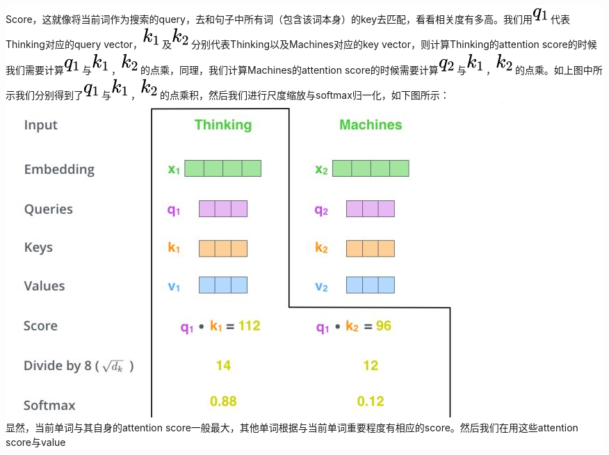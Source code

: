Score，这就像将当前词作为搜索的query，去和句子中所有词（包含该词本身）的key去匹配，看看相关度有多高。我们用![](./img/28dc930e7c69157c9b0876863eee407c.svg)代表Thinking对应的query vector，![](./img/5816a3210bbbab1d8dc57a0850a78101.svg)及![](./img/598f2d188e13c994d3ca15cec7cb87bc.svg)分别代表Thinking以及Machines对应的key vector，则计算Thinking的attention score的时候我们需要计算![](./img/28dc930e7c69157c9b0876863eee407c.svg)与![](./img/5816a3210bbbab1d8dc57a0850a78101.svg)，![](./img/598f2d188e13c994d3ca15cec7cb87bc.svg)的点乘，同理，我们计算Machines的attention score的时候需要计算![](./img/fa043c065dd111d926a3d140b618b05e.svg)与![](./img/5816a3210bbbab1d8dc57a0850a78101.svg)，![](./img/598f2d188e13c994d3ca15cec7cb87bc.svg)的点乘。如上图中所示我们分别得到了![](./img/28dc930e7c69157c9b0876863eee407c.svg)与![](./img/5816a3210bbbab1d8dc57a0850a78101.svg)，![](./img/598f2d188e13c994d3ca15cec7cb87bc.svg)的点乘积，然后我们进行尺度缩放与softmax归一化，如下图所示：<br />![image.png](./img/1687663839534-e9026787-3f1d-42ff-86e8-ac941ef2f456.png)<br />显然，当前单词与其自身的attention score一般最大，其他单词根据与当前单词重要程度有相应的score。然后我们在用这些attention score与value